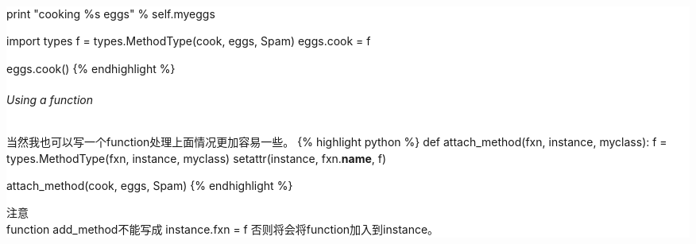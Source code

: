   print "cooking %s eggs" % self.myeggs
 
import types
f = types.MethodType(cook, eggs, Spam)
eggs.cook = f
 
eggs.cook()
{% endhighlight %}
###### Using a function
当然我也可以写一个function处理上面情况更加容易一些。
{% highlight python %}
def attach_method(fxn, instance, myclass):
  f = types.MethodType(fxn, instance, myclass)
  setattr(instance, fxn.__name__, f)

attach_method(cook, eggs, Spam)
{% endhighlight %}

注意<br>
function add_method不能写成 instance.fxn = f 
否则将会将function加入到instance。




